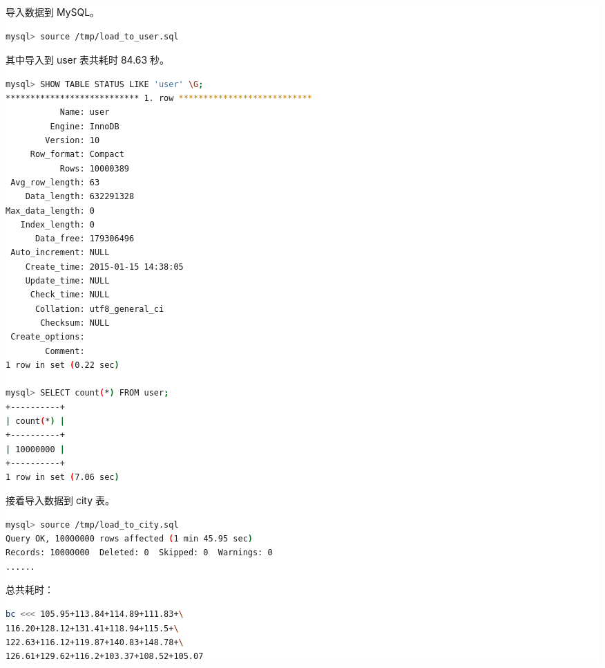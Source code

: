 导入数据到 MySQL。

``` bash
mysql> source /tmp/load_to_user.sql
```

其中导入到 user 表共耗时 84.63 秒。

``` bash
mysql> SHOW TABLE STATUS LIKE 'user' \G;
*************************** 1. row ***************************
           Name: user
         Engine: InnoDB
        Version: 10
     Row_format: Compact
           Rows: 10000389
 Avg_row_length: 63
    Data_length: 632291328
Max_data_length: 0
   Index_length: 0
      Data_free: 179306496
 Auto_increment: NULL
    Create_time: 2015-01-15 14:38:05
    Update_time: NULL
     Check_time: NULL
      Collation: utf8_general_ci
       Checksum: NULL
 Create_options: 
        Comment: 
1 row in set (0.22 sec)

mysql> SELECT count(*) FROM user;
+----------+
| count(*) |
+----------+
| 10000000 |
+----------+
1 row in set (7.06 sec)
```

接着导入数据到 city 表。

``` bash
mysql> source /tmp/load_to_city.sql
Query OK, 10000000 rows affected (1 min 45.95 sec)
Records: 10000000  Deleted: 0  Skipped: 0  Warnings: 0
......
```

总共耗时：

``` bash
bc <<< 105.95+113.84+114.89+111.83+\
116.20+128.12+131.41+118.94+115.5+\
122.63+116.12+119.87+140.83+148.78+\
126.61+129.62+116.2+103.37+108.52+105.07
```
